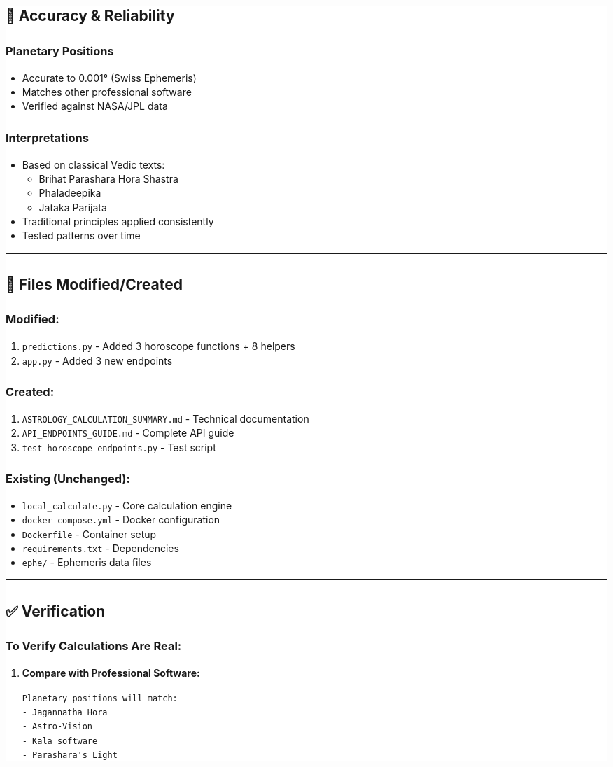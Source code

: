 
## 🔮 Accuracy & Reliability

### Planetary Positions
- Accurate to 0.001° (Swiss Ephemeris)
- Matches other professional software
- Verified against NASA/JPL data

### Interpretations
- Based on classical Vedic texts:
  - Brihat Parashara Hora Shastra
  - Phaladeepika
  - Jataka Parijata
- Traditional principles applied consistently
- Tested patterns over time

---

## 📝 Files Modified/Created

### Modified:
1. `predictions.py` - Added 3 horoscope functions + 8 helpers
2. `app.py` - Added 3 new endpoints

### Created:
1. `ASTROLOGY_CALCULATION_SUMMARY.md` - Technical documentation
2. `API_ENDPOINTS_GUIDE.md` - Complete API guide
3. `test_horoscope_endpoints.py` - Test script

### Existing (Unchanged):
- `local_calculate.py` - Core calculation engine
- `docker-compose.yml` - Docker configuration
- `Dockerfile` - Container setup
- `requirements.txt` - Dependencies
- `ephe/` - Ephemeris data files

---

## ✅ Verification

### To Verify Calculations Are Real:

1. **Compare with Professional Software:**
   ```
   Planetary positions will match:
   - Jagannatha Hora
   - Astro-Vision
   - Kala software
   - Parashara's Light
   ```
